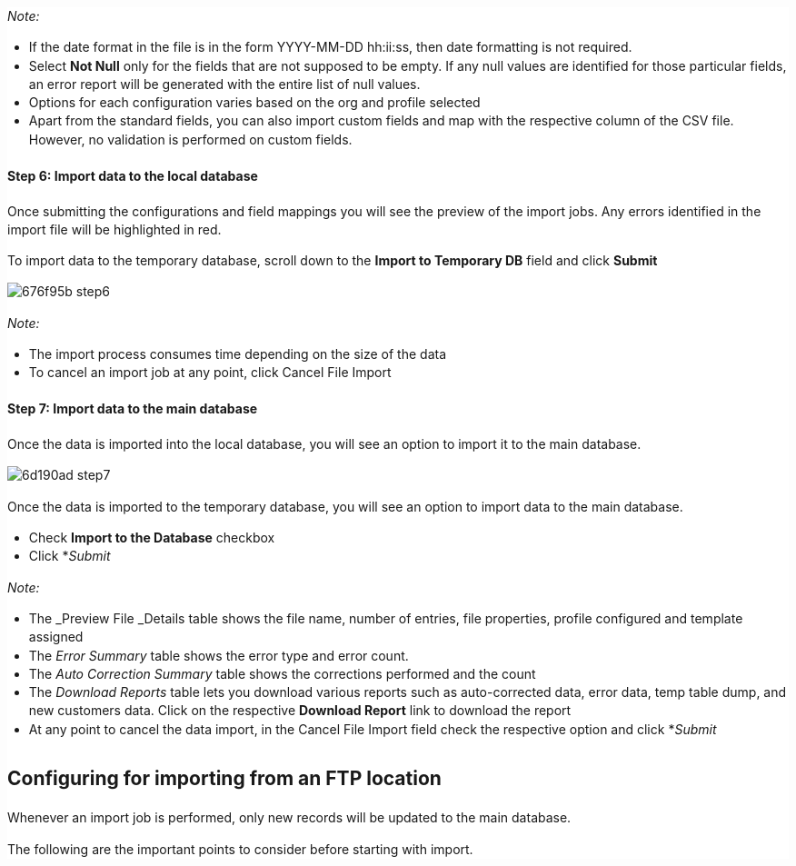 *Note:*

* If the date format in the file is in the form YYYY-MM-DD hh:ii:ss, then date formatting is not required.
* Select **Not Null** only for the fields that are not supposed to be empty. If any null values are identified for those particular fields, an error report will be generated with the entire list of null values.
* Options for each configuration varies based on the org and profile selected
* Apart from the standard fields, you can also import custom fields and map with the respective column of the CSV file. However, no validation is performed on custom fields.

#### Step 6: Import data to the local database

Once submitting the configurations and field mappings you will see the preview of the import jobs. Any errors identified in the import file will be highlighted in red.

To import data to the temporary database, scroll down to the **Import to Temporary DB** field and click **Submit**

![676f95b step6](https://files.readme.io/676f95b-step6.jpg)

*Note:*

* The import process consumes time depending on the size of the data
* To cancel an import job at any point, click Cancel File Import

#### Step 7: Import data to the main database

Once the data is imported into the local database, you will see an option to import it to the main database.

![6d190ad step7](https://files.readme.io/6d190ad-step7.jpg)

Once the data is imported to the temporary database, you will see an option to import data to the main database.

* Check **Import to the Database** checkbox
* Click \**Submit*

*Note:*

* The \_Preview File \_Details table shows the file name, number of entries, file properties, profile configured and template assigned
* The *Error Summary* table shows the error type and error count.
* The *Auto Correction Summary* table shows the corrections performed and the count
* The *Download Reports* table lets you download various reports such as auto-corrected data, error data, temp table dump, and new customers data. Click on the respective **Download Report** link to download the report
* At any point to cancel the data import, in the Cancel File Import field check the respective option and click \**Submit*

## Configuring for importing from an FTP location

Whenever an import job is performed, only new records will be updated to the main database.

The following are the important points to consider before starting with import.
